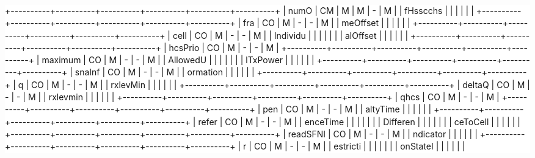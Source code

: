 +----------+----------+----------+----------+----------+----------+
| numO     | CM       | M        | M        | \-       | M        |
| fHsscchs |          |          |          |          |          |
+----------+----------+----------+----------+----------+----------+
| fra      | CO       | M        | \-       | \-       | M        |
| meOffset |          |          |          |          |          |
+----------+----------+----------+----------+----------+----------+
| cell     | CO       | M        | \-       | \-       | M        |
| Individu |          |          |          |          |          |
| alOffset |          |          |          |          |          |
+----------+----------+----------+----------+----------+----------+
| hcsPrio  | CO       | M        | \-       | \-       | M        |
+----------+----------+----------+----------+----------+----------+
| maximum  | CO       | M        | \-       | \-       | M        |
| AllowedU |          |          |          |          |          |
| lTxPower |          |          |          |          |          |
+----------+----------+----------+----------+----------+----------+
| snaInf   | CO       | M        | \-       | \-       | M        |
| ormation |          |          |          |          |          |
+----------+----------+----------+----------+----------+----------+
| q        | CO       | M        | \-       | \-       | M        |
| rxlevMin |          |          |          |          |          |
+----------+----------+----------+----------+----------+----------+
| deltaQ   | CO       | M        | \-       | \-       | M        |
| rxlevmin |          |          |          |          |          |
+----------+----------+----------+----------+----------+----------+
| qhcs     | CO       | M        | \-       | \-       | M        |
+----------+----------+----------+----------+----------+----------+
| pen      | CO       | M        | \-       | \-       | M        |
| altyTime |          |          |          |          |          |
+----------+----------+----------+----------+----------+----------+
| refer    | CO       | M        | \-       | \-       | M        |
| enceTime |          |          |          |          |          |
| Differen |          |          |          |          |          |
| ceToCell |          |          |          |          |          |
+----------+----------+----------+----------+----------+----------+
| readSFNI | CO       | M        | \-       | \-       | M        |
| ndicator |          |          |          |          |          |
+----------+----------+----------+----------+----------+----------+
| r        | CO       | M        | \-       | \-       | M        |
| estricti |          |          |          |          |          |
| onStateI |          |          |          |          |          |